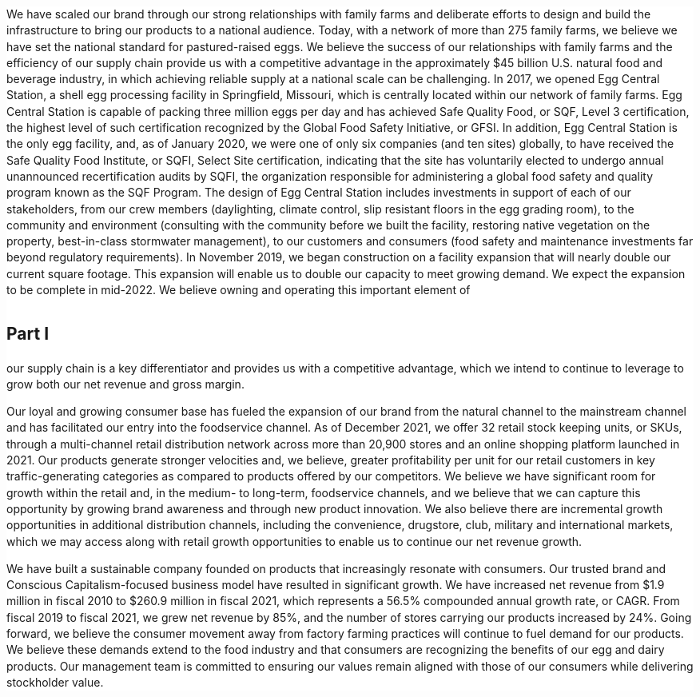 We have scaled our brand through our strong relationships with family farms and deliberate efforts to design and build the infrastructure to bring our products to a national audience. Today, with a network of more than 275 family farms, we believe we have set the national standard for pastured-raised eggs. We believe the success of our relationships with family farms and the efficiency of our supply chain provide us with a competitive advantage in the approximately $45 billion U.S. natural food and beverage industry, in which achieving reliable supply at a national scale can be challenging. In 2017, we opened Egg Central Station, a shell egg processing facility in Springfield, Missouri, which is centrally located within our network of family farms. Egg Central Station is capable of packing three million eggs per day and has achieved Safe Quality Food, or SQF, Level 3 certification, the highest level of such certification recognized by the Global Food Safety Initiative, or GFSI. In addition, Egg Central Station is the only egg facility, and, as of January 2020, we were one of only six companies (and ten sites) globally, to have received the Safe Quality Food Institute, or SQFI, Select Site certification, indicating that the site has voluntarily elected to undergo annual unannounced recertification audits by SQFI, the organization responsible for administering a global food safety and quality program known as the SQF Program. The design of Egg Central Station includes investments in support of each of our stakeholders, from our crew members (daylighting, climate control, slip resistant floors in the egg grading room), to the community and environment (consulting with the community before we built the facility, restoring native vegetation on the property, best-in-class stormwater management), to our customers and consumers (food safety and maintenance investments far beyond regulatory requirements). In November 2019, we began construction on a facility expansion that will nearly double our current square footage. This expansion will enable us to double our capacity to meet growing demand. We expect the expansion to be complete in mid-2022. We believe owning and operating this important element of

## Part I

our supply chain is a key differentiator and provides us with a competitive advantage, which we intend to continue to leverage to grow both our net revenue and gross margin.

Our loyal and growing consumer base has fueled the expansion of our brand from the natural channel to the mainstream channel and has facilitated our entry into the foodservice channel. As of December 2021, we offer 32 retail stock keeping units, or SKUs, through a multi-channel retail distribution network across more than 20,900 stores and an online shopping platform launched in 2021. Our products generate stronger velocities and, we believe, greater profitability per unit for our retail customers in key traffic-generating categories as compared to products offered by our competitors. We believe we have significant room for growth within the retail and, in the medium- to long-term, foodservice channels, and we believe that we can capture this opportunity by growing brand awareness and through new product innovation. We also believe there are incremental growth opportunities in additional distribution channels, including the convenience, drugstore, club, military and international markets, which we may access along with retail growth opportunities to enable us to continue our net revenue growth.

We have built a sustainable company founded on products that increasingly resonate with consumers. Our trusted brand and Conscious Capitalism-focused business model have resulted in significant growth. We have increased net revenue from $1.9 million in fiscal 2010 to $260.9 million in fiscal 2021, which represents a 56.5% compounded annual growth rate, or CAGR. From fiscal 2019 to fiscal 2021, we grew net revenue by 85%, and the number of stores carrying our products increased by 24%. Going forward, we believe the consumer movement away from factory farming practices will continue to fuel demand for our products. We believe these demands extend to the food industry and that consumers are recognizing the benefits of our egg and dairy products. Our management team is committed to ensuring our values remain aligned with those of our consumers while delivering stockholder value.
